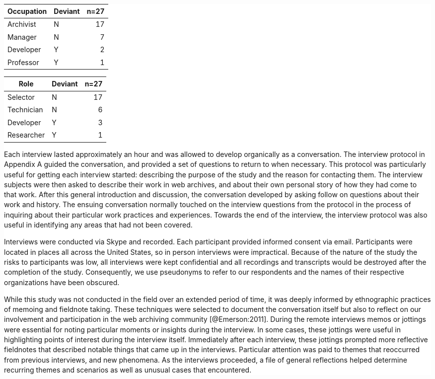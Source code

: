 
| Occupation         |  Deviant  | n=27 |
| ------------------ | --------- | ----:|
| Archivist          |  N        |   17 |
| Manager            |  N        |    7 |
| Developer          |  Y        |    2 |
| Professor          |  Y        |    1 |


| Role               |  Deviant  |  n=27 |
| ------------------ | --------- | -----:|
| Selector           |  N        |    17 |
| Technician         |  N        |     6 |
| Developer          |  Y        |     3 |
| Researcher         |  Y        |     1 |


Each interview lasted approximately an hour and was allowed to develop
organically as a conversation. The interview protocol in Appendix A guided the
conversation, and provided a set of questions to return to when necessary. This
protocol was particularly useful for getting each interview started: describing
the purpose of the study and the reason for contacting them. The interview
subjects were then asked to describe their work in web archives, and about their
own personal story of how they had come to that work. After this general
introduction and discussion, the conversation developed by asking follow on
questions about their work and history. The ensuing conversation normally
touched on the interview questions from the protocol in the process of inquiring
about their particular work practices and experiences. Towards the end of the
interview, the interview protocol was also useful in identifying any areas that
had not been covered. 

Interviews were conducted via Skype and recorded. Each participant provided
informed consent via email. Participants were located in places all across the
United States, so in person interviews were impractical. Because of the nature
of the study the risks to participants was low, all interviews were kept
confidential and all recordings and transcripts would be destroyed after the
completion of the study. Consequently, we use pseudonyms to refer to our
respondents and the names of their respective organizations have been obscured.

While this study was not conducted in the field over an extended period of time,
it was deeply informed by ethnographic practices of memoing and fieldnote
taking. These techniques were selected to document the conversation itself but
also to reflect on our involvement and participation in the web archiving
community [@Emerson:2011]. During the remote interviews memos or jottings were
essential for noting particular moments or insights during the interview. In
some cases, these jottings were useful in highlighting points of interest during
the interview itself. Immediately after each interview, these jottings prompted
more reflective fieldnotes that described notable things that came up in the
interviews. Particular attention was paid to themes that reoccurred from
previous interviews, and new phenomena. As the interviews proceeded, a file of
general reflections helped determine recurring themes and scenarios as well as
unusual cases that encountered.
